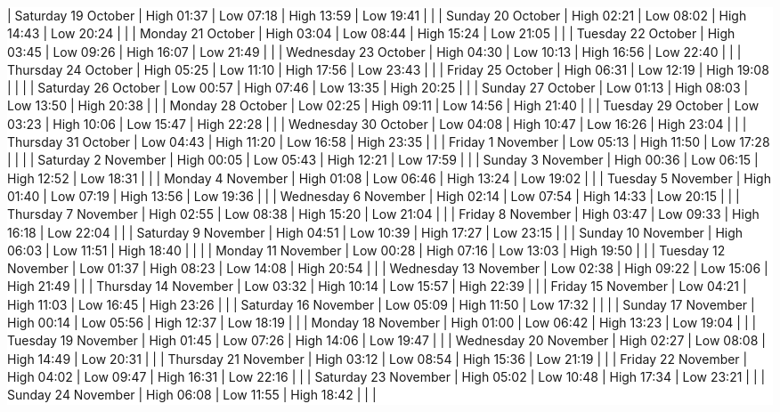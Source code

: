 | Saturday 19 October | High 01:37 | Low 07:18 | High 13:59 | Low 19:41 |  |
| Sunday 20 October | High 02:21 | Low 08:02 | High 14:43 | Low 20:24 |  |
| Monday 21 October | High 03:04 | Low 08:44 | High 15:24 | Low 21:05 |  |
| Tuesday 22 October | High 03:45 | Low 09:26 | High 16:07 | Low 21:49 |  |
| Wednesday 23 October | High 04:30 | Low 10:13 | High 16:56 | Low 22:40 |  |
| Thursday 24 October | High 05:25 | Low 11:10 | High 17:56 | Low 23:43 |  |
| Friday 25 October | High 06:31 | Low 12:19 | High 19:08 |  |  |
| Saturday 26 October | Low 00:57 | High 07:46 | Low 13:35 | High 20:25 |  |
| Sunday 27 October | Low 01:13 | High 08:03 | Low 13:50 | High 20:38 |  |
| Monday 28 October | Low 02:25 | High 09:11 | Low 14:56 | High 21:40 |  |
| Tuesday 29 October | Low 03:23 | High 10:06 | Low 15:47 | High 22:28 |  |
| Wednesday 30 October | Low 04:08 | High 10:47 | Low 16:26 | High 23:04 |  |
| Thursday 31 October | Low 04:43 | High 11:20 | Low 16:58 | High 23:35 |  |
| Friday 1 November | Low 05:13 | High 11:50 | Low 17:28 |  |  |
| Saturday 2 November | High 00:05 | Low 05:43 | High 12:21 | Low 17:59 |  |
| Sunday 3 November | High 00:36 | Low 06:15 | High 12:52 | Low 18:31 |  |
| Monday 4 November | High 01:08 | Low 06:46 | High 13:24 | Low 19:02 |  |
| Tuesday 5 November | High 01:40 | Low 07:19 | High 13:56 | Low 19:36 |  |
| Wednesday 6 November | High 02:14 | Low 07:54 | High 14:33 | Low 20:15 |  |
| Thursday 7 November | High 02:55 | Low 08:38 | High 15:20 | Low 21:04 |  |
| Friday 8 November | High 03:47 | Low 09:33 | High 16:18 | Low 22:04 |  |
| Saturday 9 November | High 04:51 | Low 10:39 | High 17:27 | Low 23:15 |  |
| Sunday 10 November | High 06:03 | Low 11:51 | High 18:40 |  |  |
| Monday 11 November | Low 00:28 | High 07:16 | Low 13:03 | High 19:50 |  |
| Tuesday 12 November | Low 01:37 | High 08:23 | Low 14:08 | High 20:54 |  |
| Wednesday 13 November | Low 02:38 | High 09:22 | Low 15:06 | High 21:49 |  |
| Thursday 14 November | Low 03:32 | High 10:14 | Low 15:57 | High 22:39 |  |
| Friday 15 November | Low 04:21 | High 11:03 | Low 16:45 | High 23:26 |  |
| Saturday 16 November | Low 05:09 | High 11:50 | Low 17:32 |  |  |
| Sunday 17 November | High 00:14 | Low 05:56 | High 12:37 | Low 18:19 |  |
| Monday 18 November | High 01:00 | Low 06:42 | High 13:23 | Low 19:04 |  |
| Tuesday 19 November | High 01:45 | Low 07:26 | High 14:06 | Low 19:47 |  |
| Wednesday 20 November | High 02:27 | Low 08:08 | High 14:49 | Low 20:31 |  |
| Thursday 21 November | High 03:12 | Low 08:54 | High 15:36 | Low 21:19 |  |
| Friday 22 November | High 04:02 | Low 09:47 | High 16:31 | Low 22:16 |  |
| Saturday 23 November | High 05:02 | Low 10:48 | High 17:34 | Low 23:21 |  |
| Sunday 24 November | High 06:08 | Low 11:55 | High 18:42 |  |  |